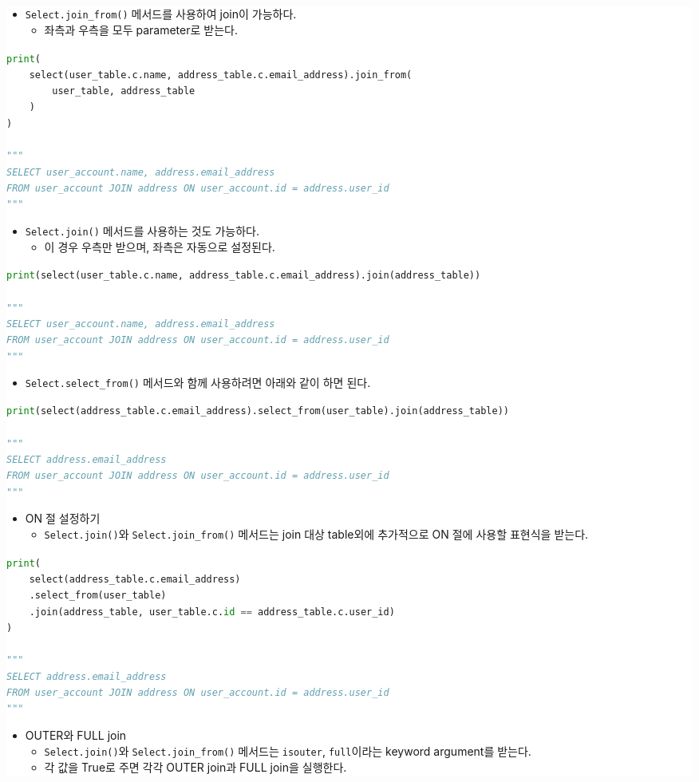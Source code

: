   - `Select.join_from()` 메서드를 사용하여 join이 가능하다.
    - 좌측과 우측을 모두 parameter로 받는다.

  ```python
  print(
      select(user_table.c.name, address_table.c.email_address).join_from(
          user_table, address_table
      )
  )
  
  """
  SELECT user_account.name, address.email_address
  FROM user_account JOIN address ON user_account.id = address.user_id
  """
  ```

  - `Select.join()` 메서드를 사용하는 것도 가능하다.
    - 이 경우 우측만 받으며, 좌측은 자동으로 설정된다.

  ```python
  print(select(user_table.c.name, address_table.c.email_address).join(address_table))
  
  """
  SELECT user_account.name, address.email_address
  FROM user_account JOIN address ON user_account.id = address.user_id
  """
  ```

  - `Select.select_from()` 메서드와 함께 사용하려면 아래와 같이 하면 된다.

  ```python
  print(select(address_table.c.email_address).select_from(user_table).join(address_table))
  
  """
  SELECT address.email_address
  FROM user_account JOIN address ON user_account.id = address.user_id
  """
  ```

  - ON 절 설정하기
    - `Select.join()`와 `Select.join_from()` 메서드는 join 대상 table외에 추가적으로 ON 절에 사용할 표현식을 받는다.

  ```python
  print(
      select(address_table.c.email_address)
      .select_from(user_table)
      .join(address_table, user_table.c.id == address_table.c.user_id)
  )
  
  """
  SELECT address.email_address
  FROM user_account JOIN address ON user_account.id = address.user_id
  """
  ```

  - OUTER와 FULL join
    - `Select.join()`와 `Select.join_from()` 메서드는 `isouter`, `full`이라는 keyword argument를 받는다.
    - 각 값을 True로 주면 각각 OUTER join과 FULL join을 실행한다.
